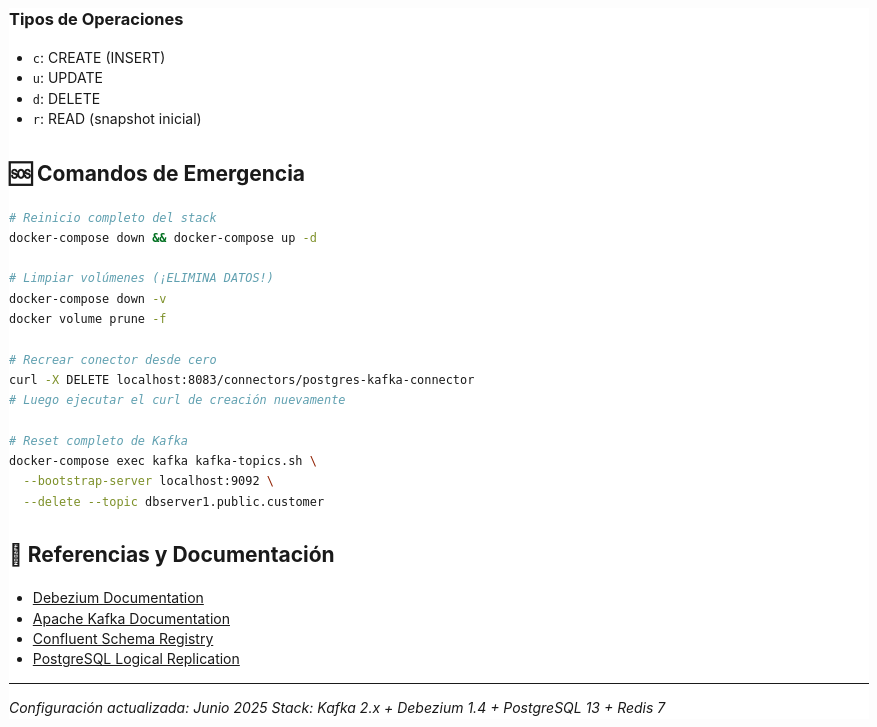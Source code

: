 ### Tipos de Operaciones
- `c`: CREATE (INSERT)
- `u`: UPDATE
- `d`: DELETE
- `r`: READ (snapshot inicial)

## 🆘 Comandos de Emergencia

```bash
# Reinicio completo del stack
docker-compose down && docker-compose up -d

# Limpiar volúmenes (¡ELIMINA DATOS!)
docker-compose down -v
docker volume prune -f

# Recrear conector desde cero
curl -X DELETE localhost:8083/connectors/postgres-kafka-connector
# Luego ejecutar el curl de creación nuevamente

# Reset completo de Kafka
docker-compose exec kafka kafka-topics.sh \
  --bootstrap-server localhost:9092 \
  --delete --topic dbserver1.public.customer
```

## 🔗 Referencias y Documentación

- [Debezium Documentation](https://debezium.io/documentation/)
- [Apache Kafka Documentation](https://kafka.apache.org/documentation/)
- [Confluent Schema Registry](https://docs.confluent.io/platform/current/schema-registry/)
- [PostgreSQL Logical Replication](https://www.postgresql.org/docs/13/logical-replication.html)

---
*Configuración actualizada: Junio 2025*
*Stack: Kafka 2.x + Debezium 1.4 + PostgreSQL 13 + Redis 7*